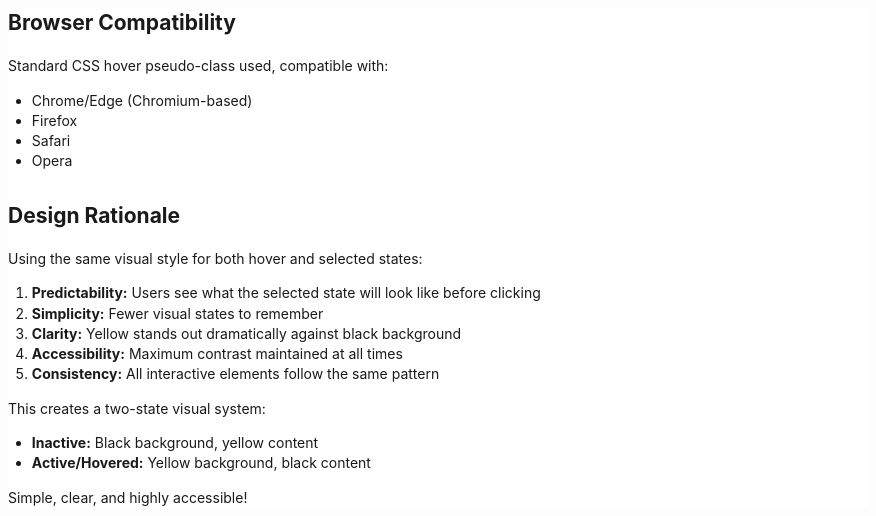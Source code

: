 ## Browser Compatibility

Standard CSS hover pseudo-class used, compatible with:
- Chrome/Edge (Chromium-based)
- Firefox
- Safari
- Opera

## Design Rationale

Using the same visual style for both hover and selected states:

1. **Predictability:** Users see what the selected state will look like before clicking
2. **Simplicity:** Fewer visual states to remember
3. **Clarity:** Yellow stands out dramatically against black background
4. **Accessibility:** Maximum contrast maintained at all times
5. **Consistency:** All interactive elements follow the same pattern

This creates a two-state visual system:
- **Inactive:** Black background, yellow content
- **Active/Hovered:** Yellow background, black content

Simple, clear, and highly accessible!
